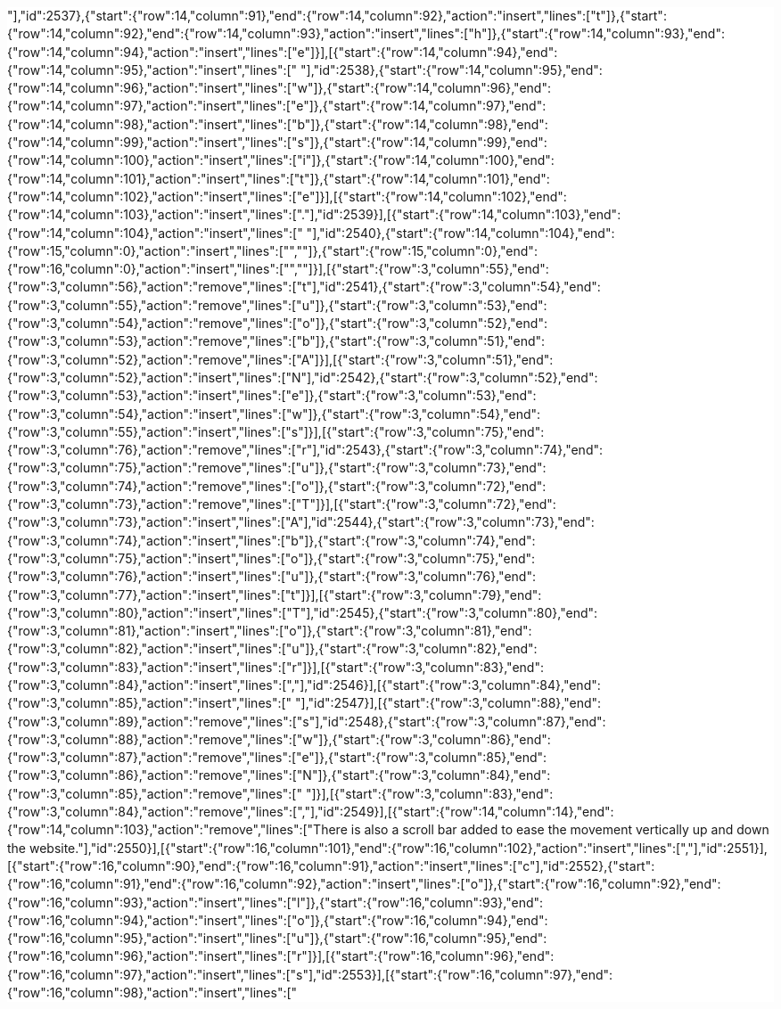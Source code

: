 "],"id":2537},{"start":{"row":14,"column":91},"end":{"row":14,"column":92},"action":"insert","lines":["t"]},{"start":{"row":14,"column":92},"end":{"row":14,"column":93},"action":"insert","lines":["h"]},{"start":{"row":14,"column":93},"end":{"row":14,"column":94},"action":"insert","lines":["e"]}],[{"start":{"row":14,"column":94},"end":{"row":14,"column":95},"action":"insert","lines":[" "],"id":2538},{"start":{"row":14,"column":95},"end":{"row":14,"column":96},"action":"insert","lines":["w"]},{"start":{"row":14,"column":96},"end":{"row":14,"column":97},"action":"insert","lines":["e"]},{"start":{"row":14,"column":97},"end":{"row":14,"column":98},"action":"insert","lines":["b"]},{"start":{"row":14,"column":98},"end":{"row":14,"column":99},"action":"insert","lines":["s"]},{"start":{"row":14,"column":99},"end":{"row":14,"column":100},"action":"insert","lines":["i"]},{"start":{"row":14,"column":100},"end":{"row":14,"column":101},"action":"insert","lines":["t"]},{"start":{"row":14,"column":101},"end":{"row":14,"column":102},"action":"insert","lines":["e"]}],[{"start":{"row":14,"column":102},"end":{"row":14,"column":103},"action":"insert","lines":["."],"id":2539}],[{"start":{"row":14,"column":103},"end":{"row":14,"column":104},"action":"insert","lines":[" "],"id":2540},{"start":{"row":14,"column":104},"end":{"row":15,"column":0},"action":"insert","lines":["",""]},{"start":{"row":15,"column":0},"end":{"row":16,"column":0},"action":"insert","lines":["",""]}],[{"start":{"row":3,"column":55},"end":{"row":3,"column":56},"action":"remove","lines":["t"],"id":2541},{"start":{"row":3,"column":54},"end":{"row":3,"column":55},"action":"remove","lines":["u"]},{"start":{"row":3,"column":53},"end":{"row":3,"column":54},"action":"remove","lines":["o"]},{"start":{"row":3,"column":52},"end":{"row":3,"column":53},"action":"remove","lines":["b"]},{"start":{"row":3,"column":51},"end":{"row":3,"column":52},"action":"remove","lines":["A"]}],[{"start":{"row":3,"column":51},"end":{"row":3,"column":52},"action":"insert","lines":["N"],"id":2542},{"start":{"row":3,"column":52},"end":{"row":3,"column":53},"action":"insert","lines":["e"]},{"start":{"row":3,"column":53},"end":{"row":3,"column":54},"action":"insert","lines":["w"]},{"start":{"row":3,"column":54},"end":{"row":3,"column":55},"action":"insert","lines":["s"]}],[{"start":{"row":3,"column":75},"end":{"row":3,"column":76},"action":"remove","lines":["r"],"id":2543},{"start":{"row":3,"column":74},"end":{"row":3,"column":75},"action":"remove","lines":["u"]},{"start":{"row":3,"column":73},"end":{"row":3,"column":74},"action":"remove","lines":["o"]},{"start":{"row":3,"column":72},"end":{"row":3,"column":73},"action":"remove","lines":["T"]}],[{"start":{"row":3,"column":72},"end":{"row":3,"column":73},"action":"insert","lines":["A"],"id":2544},{"start":{"row":3,"column":73},"end":{"row":3,"column":74},"action":"insert","lines":["b"]},{"start":{"row":3,"column":74},"end":{"row":3,"column":75},"action":"insert","lines":["o"]},{"start":{"row":3,"column":75},"end":{"row":3,"column":76},"action":"insert","lines":["u"]},{"start":{"row":3,"column":76},"end":{"row":3,"column":77},"action":"insert","lines":["t"]}],[{"start":{"row":3,"column":79},"end":{"row":3,"column":80},"action":"insert","lines":["T"],"id":2545},{"start":{"row":3,"column":80},"end":{"row":3,"column":81},"action":"insert","lines":["o"]},{"start":{"row":3,"column":81},"end":{"row":3,"column":82},"action":"insert","lines":["u"]},{"start":{"row":3,"column":82},"end":{"row":3,"column":83},"action":"insert","lines":["r"]}],[{"start":{"row":3,"column":83},"end":{"row":3,"column":84},"action":"insert","lines":[","],"id":2546}],[{"start":{"row":3,"column":84},"end":{"row":3,"column":85},"action":"insert","lines":[" "],"id":2547}],[{"start":{"row":3,"column":88},"end":{"row":3,"column":89},"action":"remove","lines":["s"],"id":2548},{"start":{"row":3,"column":87},"end":{"row":3,"column":88},"action":"remove","lines":["w"]},{"start":{"row":3,"column":86},"end":{"row":3,"column":87},"action":"remove","lines":["e"]},{"start":{"row":3,"column":85},"end":{"row":3,"column":86},"action":"remove","lines":["N"]},{"start":{"row":3,"column":84},"end":{"row":3,"column":85},"action":"remove","lines":[" "]}],[{"start":{"row":3,"column":83},"end":{"row":3,"column":84},"action":"remove","lines":[","],"id":2549}],[{"start":{"row":14,"column":14},"end":{"row":14,"column":103},"action":"remove","lines":["There is also a scroll bar added to ease the movement vertically up and down the website."],"id":2550}],[{"start":{"row":16,"column":101},"end":{"row":16,"column":102},"action":"insert","lines":[","],"id":2551}],[{"start":{"row":16,"column":90},"end":{"row":16,"column":91},"action":"insert","lines":["c"],"id":2552},{"start":{"row":16,"column":91},"end":{"row":16,"column":92},"action":"insert","lines":["o"]},{"start":{"row":16,"column":92},"end":{"row":16,"column":93},"action":"insert","lines":["l"]},{"start":{"row":16,"column":93},"end":{"row":16,"column":94},"action":"insert","lines":["o"]},{"start":{"row":16,"column":94},"end":{"row":16,"column":95},"action":"insert","lines":["u"]},{"start":{"row":16,"column":95},"end":{"row":16,"column":96},"action":"insert","lines":["r"]}],[{"start":{"row":16,"column":96},"end":{"row":16,"column":97},"action":"insert","lines":["s"],"id":2553}],[{"start":{"row":16,"column":97},"end":{"row":16,"column":98},"action":"insert","lines":["